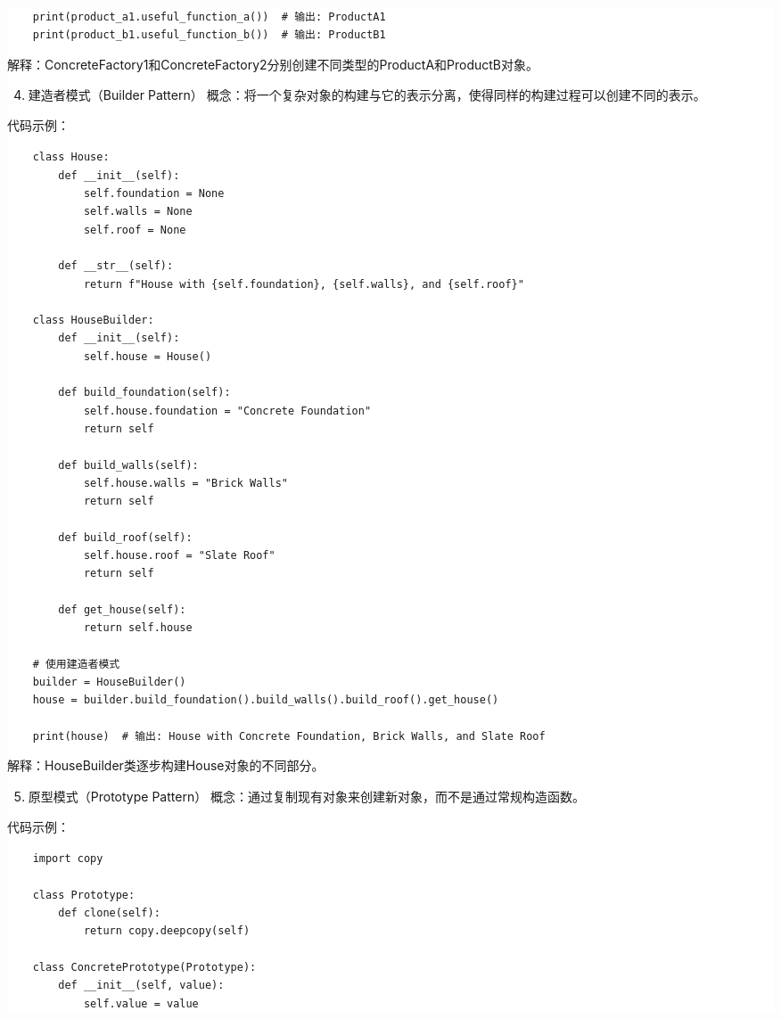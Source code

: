         print(product_a1.useful_function_a())  # 输出: ProductA1
        print(product_b1.useful_function_b())  # 输出: ProductB1
解释：ConcreteFactory1和ConcreteFactory2分别创建不同类型的ProductA和ProductB对象。

4. 建造者模式（Builder Pattern）
概念：将一个复杂对象的构建与它的表示分离，使得同样的构建过程可以创建不同的表示。

代码示例：
        
        class House:
            def __init__(self):
                self.foundation = None
                self.walls = None
                self.roof = None
        
            def __str__(self):
                return f"House with {self.foundation}, {self.walls}, and {self.roof}"
        
        class HouseBuilder:
            def __init__(self):
                self.house = House()
        
            def build_foundation(self):
                self.house.foundation = "Concrete Foundation"
                return self
        
            def build_walls(self):
                self.house.walls = "Brick Walls"
                return self
        
            def build_roof(self):
                self.house.roof = "Slate Roof"
                return self
        
            def get_house(self):
                return self.house
        
        # 使用建造者模式
        builder = HouseBuilder()
        house = builder.build_foundation().build_walls().build_roof().get_house()
        
        print(house)  # 输出: House with Concrete Foundation, Brick Walls, and Slate Roof
解释：HouseBuilder类逐步构建House对象的不同部分。

5. 原型模式（Prototype Pattern）
概念：通过复制现有对象来创建新对象，而不是通过常规构造函数。

代码示例：
        
        import copy
        
        class Prototype:
            def clone(self):
                return copy.deepcopy(self)
        
        class ConcretePrototype(Prototype):
            def __init__(self, value):
                self.value = value
        